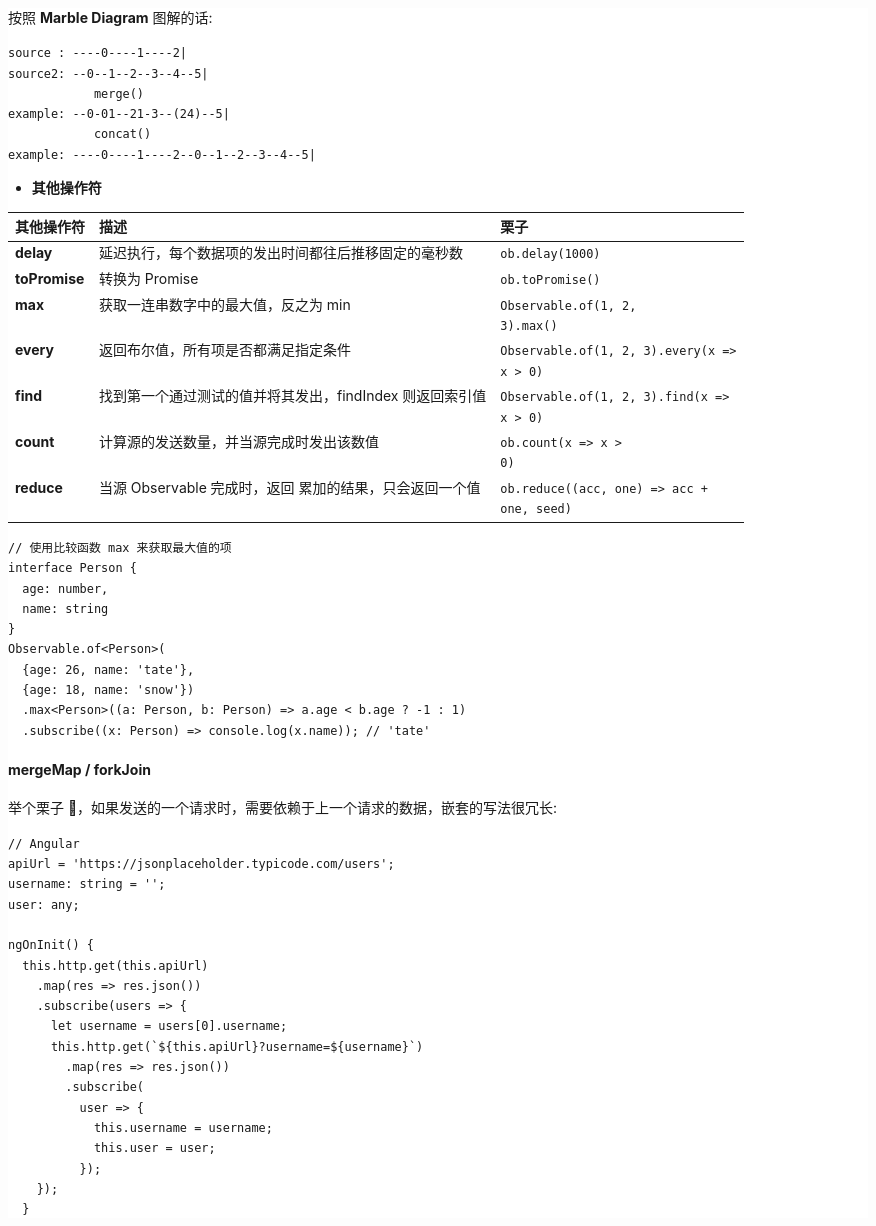 按照 **Marble Diagram** 图解的话:

```TEXT
source : ----0----1----2|
source2: --0--1--2--3--4--5|
            merge()
example: --0-01--21-3--(24)--5|
            concat()
example: ----0----1----2--0--1--2--3--4--5|
```

* **其他操作符**

| 其他操作符 | 描述 | 栗子 |
|:--------------|:---------|:---------|
| **delay** | 延迟执行，每个数据项的发出时间都往后推移固定的毫秒数 | <code>ob.delay(1000)</code> |
| **toPromise** | 转换为 Promise | <code>ob.toPromise()</code> |
| **max** | 获取一连串数字中的最大值，反之为 min | <code>Observable.of(1, 2, 3).max()</code> |
| **every** | 返回布尔值，所有项是否都满足指定条件 | <code>Observable.of(1, 2, 3).every(x => x > 0)</code> |
| **find** | 找到第一个通过测试的值并将其发出，findIndex 则返回索引值 | <code>Observable.of(1, 2, 3).find(x => x > 0)</code> |
| **count** | 计算源的发送数量，并当源完成时发出该数值 | <code>ob.count(x => x > 0)</code> |
| **reduce** | 当源 Observable 完成时，返回 累加的结果，只会返回一个值 | <code>ob.reduce((acc, one) => acc + one, seed)</code> |

```JS
// 使用比较函数 max 来获取最大值的项
interface Person {
  age: number,
  name: string
}
Observable.of<Person>(
  {age: 26, name: 'tate'},
  {age: 18, name: 'snow'})
  .max<Person>((a: Person, b: Person) => a.age < b.age ? -1 : 1)
  .subscribe((x: Person) => console.log(x.name)); // 'tate'
```

#### mergeMap / forkJoin

举个栗子 🌰，如果发送的一个请求时，需要依赖于上一个请求的数据，嵌套的写法很冗长:

```JS
// Angular
apiUrl = 'https://jsonplaceholder.typicode.com/users';
username: string = '';
user: any;

ngOnInit() {
  this.http.get(this.apiUrl)
    .map(res => res.json())
    .subscribe(users => {
      let username = users[0].username;
      this.http.get(`${this.apiUrl}?username=${username}`)
        .map(res => res.json())
        .subscribe(
          user => {
            this.username = username;
            this.user = user;
          });
    });
  }
```
